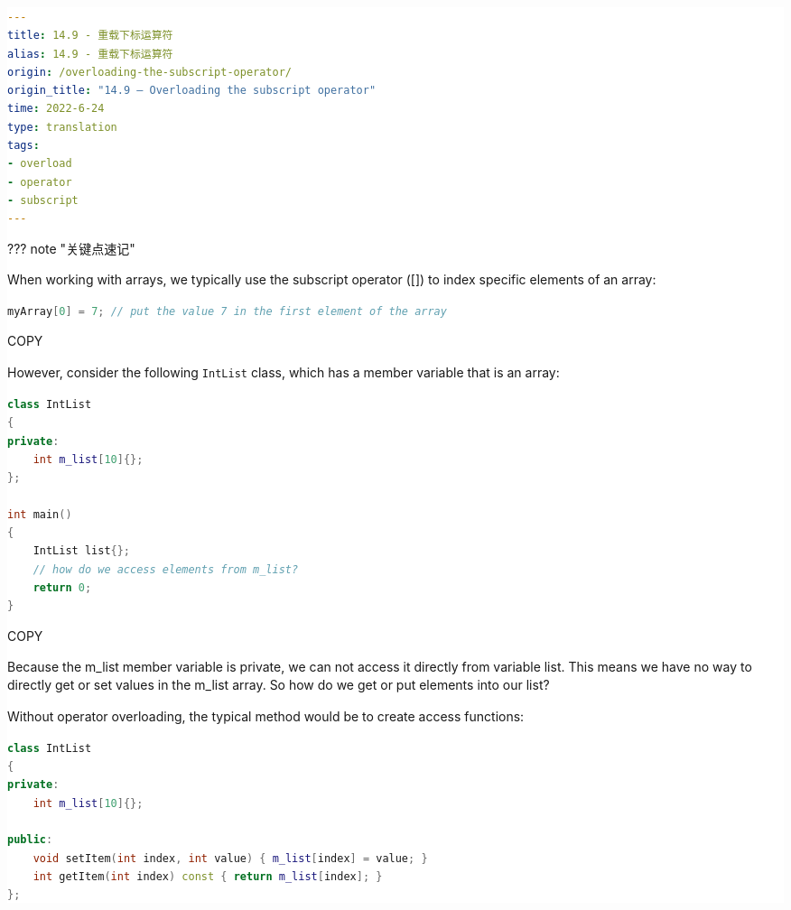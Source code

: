 ```yaml
---
title: 14.9 - 重载下标运算符
alias: 14.9 - 重载下标运算符
origin: /overloading-the-subscript-operator/
origin_title: "14.9 — Overloading the subscript operator"
time: 2022-6-24
type: translation
tags:
- overload
- operator
- subscript
---
```


??? note "关键点速记"
	
When working with arrays, we typically use the subscript operator ([]) to index specific elements of an array:

```cpp
myArray[0] = 7; // put the value 7 in the first element of the array
```

COPY

However, consider the following `IntList` class, which has a member variable that is an array:

```cpp
class IntList
{
private:
    int m_list[10]{};
};

int main()
{
    IntList list{};
    // how do we access elements from m_list?
    return 0;
}
```

COPY

Because the m_list member variable is private, we can not access it directly from variable list. This means we have no way to directly get or set values in the m_list array. So how do we get or put elements into our list?

Without operator overloading, the typical method would be to create access functions:

```cpp
class IntList
{
private:
    int m_list[10]{};

public:
    void setItem(int index, int value) { m_list[index] = value; }
    int getItem(int index) const { return m_list[index]; }
};
```
